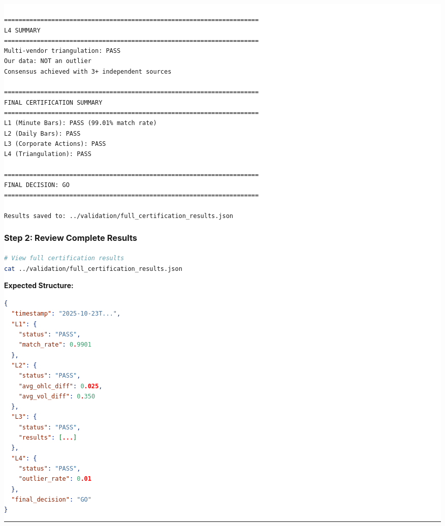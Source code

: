 ```

======================================================================
L4 SUMMARY
======================================================================
Multi-vendor triangulation: PASS
Our data: NOT an outlier
Consensus achieved with 3+ independent sources

======================================================================
FINAL CERTIFICATION SUMMARY
======================================================================
L1 (Minute Bars): PASS (99.01% match rate)
L2 (Daily Bars): PASS
L3 (Corporate Actions): PASS
L4 (Triangulation): PASS

======================================================================
FINAL DECISION: GO
======================================================================

Results saved to: ../validation/full_certification_results.json
```

### Step 2: Review Complete Results

```bash
# View full certification results
cat ../validation/full_certification_results.json
```

**Expected Structure:**
```json
{
  "timestamp": "2025-10-23T...",
  "L1": {
    "status": "PASS",
    "match_rate": 0.9901
  },
  "L2": {
    "status": "PASS",
    "avg_ohlc_diff": 0.025,
    "avg_vol_diff": 0.350
  },
  "L3": {
    "status": "PASS",
    "results": [...]
  },
  "L4": {
    "status": "PASS",
    "outlier_rate": 0.01
  },
  "final_decision": "GO"
}
```

---